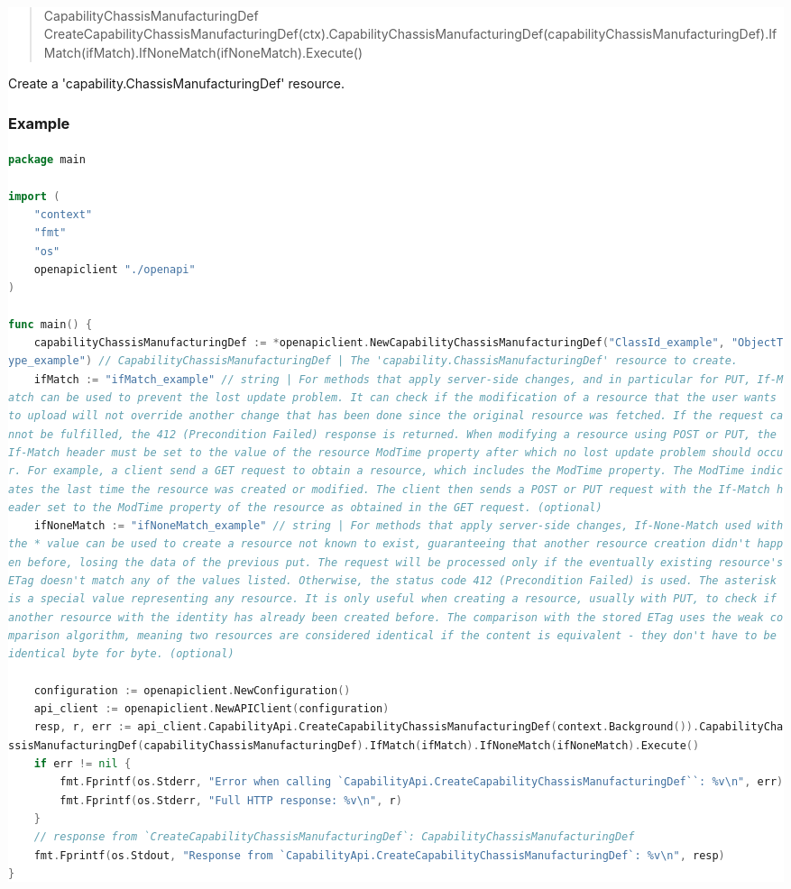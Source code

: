 > CapabilityChassisManufacturingDef CreateCapabilityChassisManufacturingDef(ctx).CapabilityChassisManufacturingDef(capabilityChassisManufacturingDef).IfMatch(ifMatch).IfNoneMatch(ifNoneMatch).Execute()

Create a 'capability.ChassisManufacturingDef' resource.

### Example

```go
package main

import (
    "context"
    "fmt"
    "os"
    openapiclient "./openapi"
)

func main() {
    capabilityChassisManufacturingDef := *openapiclient.NewCapabilityChassisManufacturingDef("ClassId_example", "ObjectType_example") // CapabilityChassisManufacturingDef | The 'capability.ChassisManufacturingDef' resource to create.
    ifMatch := "ifMatch_example" // string | For methods that apply server-side changes, and in particular for PUT, If-Match can be used to prevent the lost update problem. It can check if the modification of a resource that the user wants to upload will not override another change that has been done since the original resource was fetched. If the request cannot be fulfilled, the 412 (Precondition Failed) response is returned. When modifying a resource using POST or PUT, the If-Match header must be set to the value of the resource ModTime property after which no lost update problem should occur. For example, a client send a GET request to obtain a resource, which includes the ModTime property. The ModTime indicates the last time the resource was created or modified. The client then sends a POST or PUT request with the If-Match header set to the ModTime property of the resource as obtained in the GET request. (optional)
    ifNoneMatch := "ifNoneMatch_example" // string | For methods that apply server-side changes, If-None-Match used with the * value can be used to create a resource not known to exist, guaranteeing that another resource creation didn't happen before, losing the data of the previous put. The request will be processed only if the eventually existing resource's ETag doesn't match any of the values listed. Otherwise, the status code 412 (Precondition Failed) is used. The asterisk is a special value representing any resource. It is only useful when creating a resource, usually with PUT, to check if another resource with the identity has already been created before. The comparison with the stored ETag uses the weak comparison algorithm, meaning two resources are considered identical if the content is equivalent - they don't have to be identical byte for byte. (optional)

    configuration := openapiclient.NewConfiguration()
    api_client := openapiclient.NewAPIClient(configuration)
    resp, r, err := api_client.CapabilityApi.CreateCapabilityChassisManufacturingDef(context.Background()).CapabilityChassisManufacturingDef(capabilityChassisManufacturingDef).IfMatch(ifMatch).IfNoneMatch(ifNoneMatch).Execute()
    if err != nil {
        fmt.Fprintf(os.Stderr, "Error when calling `CapabilityApi.CreateCapabilityChassisManufacturingDef``: %v\n", err)
        fmt.Fprintf(os.Stderr, "Full HTTP response: %v\n", r)
    }
    // response from `CreateCapabilityChassisManufacturingDef`: CapabilityChassisManufacturingDef
    fmt.Fprintf(os.Stdout, "Response from `CapabilityApi.CreateCapabilityChassisManufacturingDef`: %v\n", resp)
}
```
